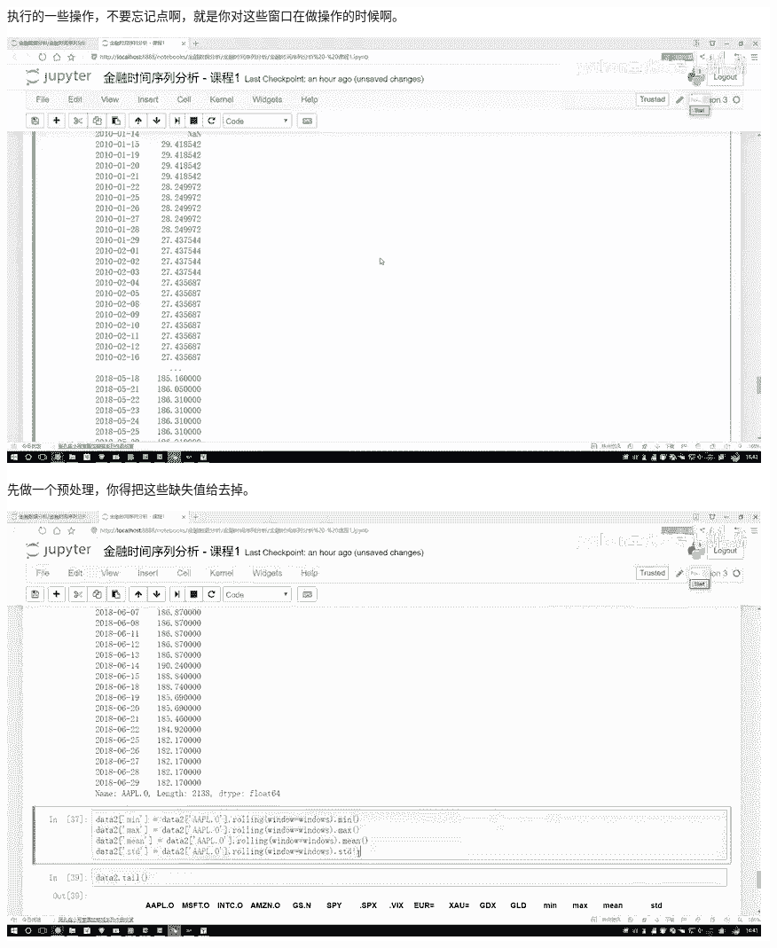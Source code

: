 执行的一些操作，不要忘记点啊，就是你对这些窗口在做操作的时候啊。

![](img/4f7d903acbedab3d4112633bcad43dec_70.png)

先做一个预处理，你得把这些缺失值给去掉。

![](img/4f7d903acbedab3d4112633bcad43dec_72.png)
